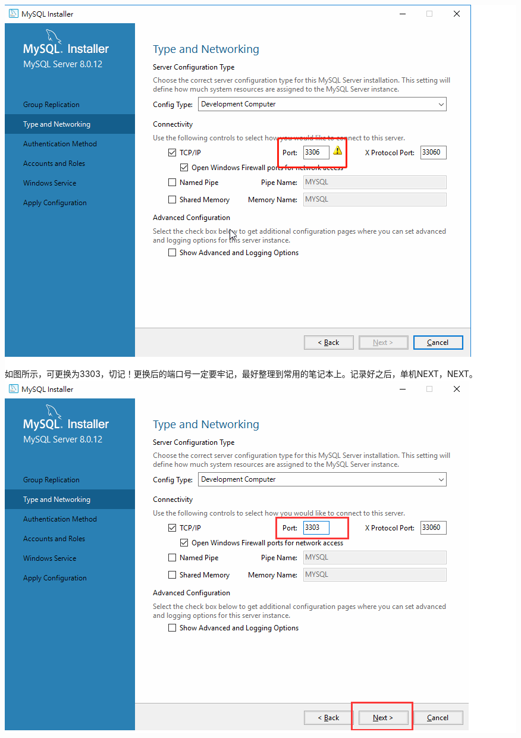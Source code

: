 ![93413f99729f79bb3b2f5a5e0678dac1.png](./Apache-PHP-MySQL安装配置/10.png)

如图所示，可更换为3303，切记！更换后的端口号一定要牢记，最好整理到常用的笔记本上。记录好之后，单机NEXT，NEXT。
![915c0c94e183826e7beab433e04bc933.png](./Apache-PHP-MySQL安装配置/11.png)

